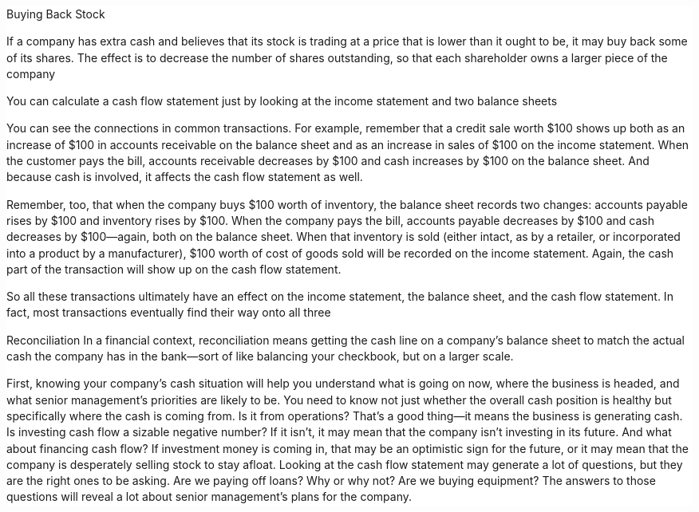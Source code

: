

Buying Back Stock

If a company has extra cash and believes that its stock is trading at a price that is lower than it ought to be, it may buy
back some of its shares. The effect is to decrease the number of shares outstanding, so that each shareholder owns a larger
piece of the company

You can calculate a cash flow statement just by looking at the income statement and two balance sheets

You can see the connections in common transactions. For example, remember that a credit sale worth $100 shows up both as an increase of $100 in accounts receivable on the balance sheet and as an increase in sales of $100 on the income statement.
When the customer pays the bill, accounts receivable decreases by $100 and cash increases by $100 on the balance sheet. And
because cash is involved, it affects the cash flow statement as well.

Remember, too, that when the company buys $100 worth of inventory, the balance sheet records two changes: accounts payable
rises by $100 and inventory rises by $100. When the company pays the bill, accounts payable decreases by $100 and cash decreases
by $100—again, both on the balance sheet. When that inventory is sold (either intact, as by a retailer, or incorporated into
a product by a manufacturer), $100 worth of cost of goods sold will be recorded on the income statement. Again, the cash part
of the transaction will show up on the cash flow statement.

So all these transactions ultimately have an effect on the income statement, the balance sheet, and the cash flow statement.
In fact, most transactions eventually find their way onto all three


Reconciliation
In a financial context, reconciliation means getting the cash line on a company’s balance sheet to match the actual cash the
company has in the bank—sort of like balancing your checkbook, but on a larger scale.


First, knowing your company’s cash situation will help you understand what is going on now, where the business is headed,
and what senior management’s priorities are likely to be. You need to know not just whether the overall cash position is healthy
but specifically where the cash is coming from. Is it from operations? That’s a good thing—it means the business is generating
cash. Is investing cash flow a sizable negative number? If it isn’t, it may mean that the company isn’t investing in its future.
And what about financing cash flow? If investment money is coming in, that may be an optimistic sign for the future, or it
may mean that the company is desperately selling stock to stay afloat. Looking at the cash flow statement may generate a lot
of questions, but they are the right ones to be asking. Are we paying off loans? Why or why not? Are we buying equipment?
The answers to those questions will reveal a lot about senior management’s plans for the company.
